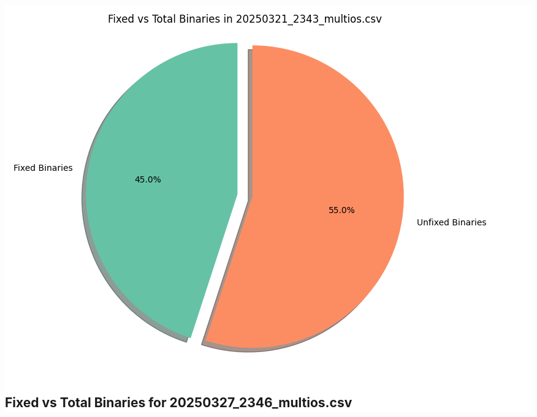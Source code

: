 ![Fixed vs Total Binaries](multios_pie_chart_20250321_2343_multios.png)


## Fixed vs Total Binaries for 20250327_2346_multios.csv
